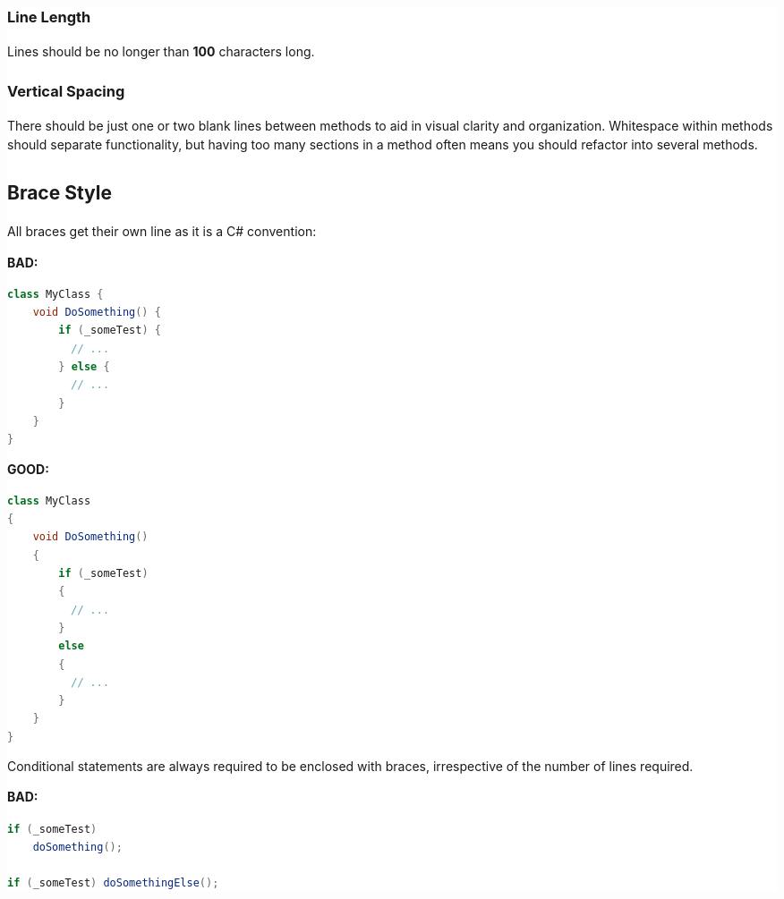 ### Line Length

Lines should be no longer than **100** characters long.

### Vertical Spacing

There should be just one or two blank lines between methods to aid in visual clarity 
and organization. Whitespace within methods should separate functionality, but 
having too many sections in a method often means you should refactor into
several methods.


## Brace Style

All braces get their own line as it is a C# convention:

**BAD:**

```csharp
class MyClass {
    void DoSomething() {
        if (_someTest) {
          // ...
        } else {
          // ...
        }
    }
}
```

**GOOD:**

```csharp
class MyClass
{
    void DoSomething()
    {
        if (_someTest)
        {
          // ...
        }
        else
        {
          // ...
        }
    }
}
```

Conditional statements are always required to be enclosed with braces,
irrespective of the number of lines required.

**BAD:**

```csharp
if (_someTest)
    doSomething();  

if (_someTest) doSomethingElse();
```
